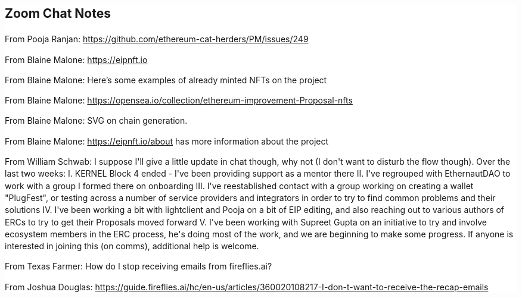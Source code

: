 ## Zoom Chat Notes

From Pooja Ranjan:
    <https://github.com/ethereum-cat-herders/PM/issues/249>

From Blaine Malone:
    <https://eipnft.io>

From Blaine Malone:
    Here’s some examples of already minted NFTs on the project

From Blaine Malone:
    <https://opensea.io/collection/ethereum-improvement-Proposal-nfts>

From Blaine Malone:
    SVG on chain generation.

From Blaine Malone:
    <https://eipnft.io/about> has more information about the project

From William Schwab:
    I suppose I'll give a little update in chat though, why not (I don't want to disturb the flow though).
Over the last two weeks:
    I. KERNEL Block 4 ended - I've been providing support as a mentor there
    II. I've regrouped with EthernautDAO to work with a group I formed there on onboarding
    III. I've reestablished contact with a group working on creating a wallet "PlugFest", or testing across a number of service providers and integrators in order to try to find common problems and their solutions
    IV. I've been working a bit with lightclient and Pooja on a bit of EIP editing, and also reaching out to various authors of ERCs to try to get their Proposals moved forward
    V. I've been working with Supreet Gupta on an initiative to try and involve ecosystem members in the ERC process, he's doing most of the work, and we are beginning to make some progress. If anyone is interested in joining this (on comms), additional help is welcome.

From Texas Farmer:
    How do I stop receiving emails from fireflies.ai?  

From Joshua Douglas:
    <https://guide.fireflies.ai/hc/en-us/articles/360020108217-I-don-t-want-to-receive-the-recap-emails>
